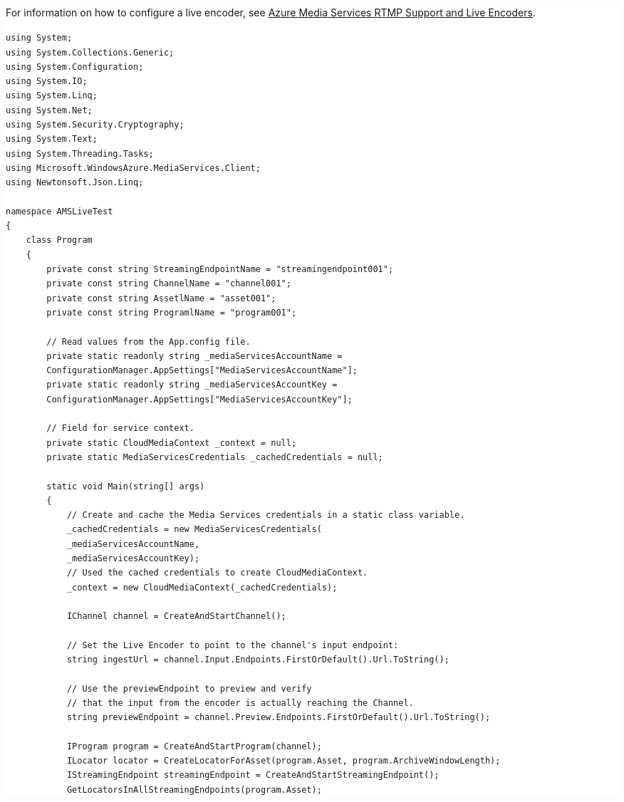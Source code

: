 For information on how to configure a live encoder, see [Azure Media Services RTMP Support and Live Encoders](https://azure.microsoft.com/blog/2014/09/18/azure-media-services-rtmp-support-and-live-encoders/).

    using System;
    using System.Collections.Generic;
    using System.Configuration;
    using System.IO;
    using System.Linq;
    using System.Net;
    using System.Security.Cryptography;
    using System.Text;
    using System.Threading.Tasks;
    using Microsoft.WindowsAzure.MediaServices.Client;
    using Newtonsoft.Json.Linq;

    namespace AMSLiveTest
    {
        class Program
        {
            private const string StreamingEndpointName = "streamingendpoint001";
            private const string ChannelName = "channel001";
            private const string AssetlName = "asset001";
            private const string ProgramlName = "program001";

            // Read values from the App.config file.
            private static readonly string _mediaServicesAccountName =
            ConfigurationManager.AppSettings["MediaServicesAccountName"];
            private static readonly string _mediaServicesAccountKey =
            ConfigurationManager.AppSettings["MediaServicesAccountKey"];

            // Field for service context.
            private static CloudMediaContext _context = null;
            private static MediaServicesCredentials _cachedCredentials = null;

            static void Main(string[] args)
            {
                // Create and cache the Media Services credentials in a static class variable.
                _cachedCredentials = new MediaServicesCredentials(
                _mediaServicesAccountName,
                _mediaServicesAccountKey);
                // Used the cached credentials to create CloudMediaContext.
                _context = new CloudMediaContext(_cachedCredentials);

                IChannel channel = CreateAndStartChannel();

                // Set the Live Encoder to point to the channel's input endpoint:
                string ingestUrl = channel.Input.Endpoints.FirstOrDefault().Url.ToString();

                // Use the previewEndpoint to preview and verify
                // that the input from the encoder is actually reaching the Channel.
                string previewEndpoint = channel.Preview.Endpoints.FirstOrDefault().Url.ToString();

                IProgram program = CreateAndStartProgram(channel);
                ILocator locator = CreateLocatorForAsset(program.Asset, program.ArchiveWindowLength);
                IStreamingEndpoint streamingEndpoint = CreateAndStartStreamingEndpoint();
                GetLocatorsInAllStreamingEndpoints(program.Asset);
